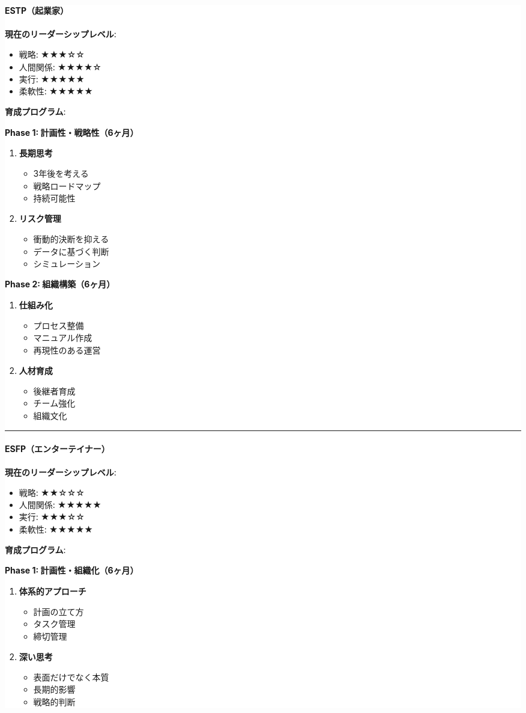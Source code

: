 
#### ESTP（起業家）

**現在のリーダーシップレベル**:
- 戦略: ★★★☆☆
- 人間関係: ★★★★☆
- 実行: ★★★★★
- 柔軟性: ★★★★★

**育成プログラム**:

**Phase 1: 計画性・戦略性（6ヶ月）**
1. **長期思考**
   - 3年後を考える
   - 戦略ロードマップ
   - 持続可能性

2. **リスク管理**
   - 衝動的決断を抑える
   - データに基づく判断
   - シミュレーション

**Phase 2: 組織構築（6ヶ月）**
1. **仕組み化**
   - プロセス整備
   - マニュアル作成
   - 再現性のある運営

2. **人材育成**
   - 後継者育成
   - チーム強化
   - 組織文化

---

#### ESFP（エンターテイナー）

**現在のリーダーシップレベル**:
- 戦略: ★★☆☆☆
- 人間関係: ★★★★★
- 実行: ★★★☆☆
- 柔軟性: ★★★★★

**育成プログラム**:

**Phase 1: 計画性・組織化（6ヶ月）**
1. **体系的アプローチ**
   - 計画の立て方
   - タスク管理
   - 締切管理

2. **深い思考**
   - 表面だけでなく本質
   - 長期的影響
   - 戦略的判断
